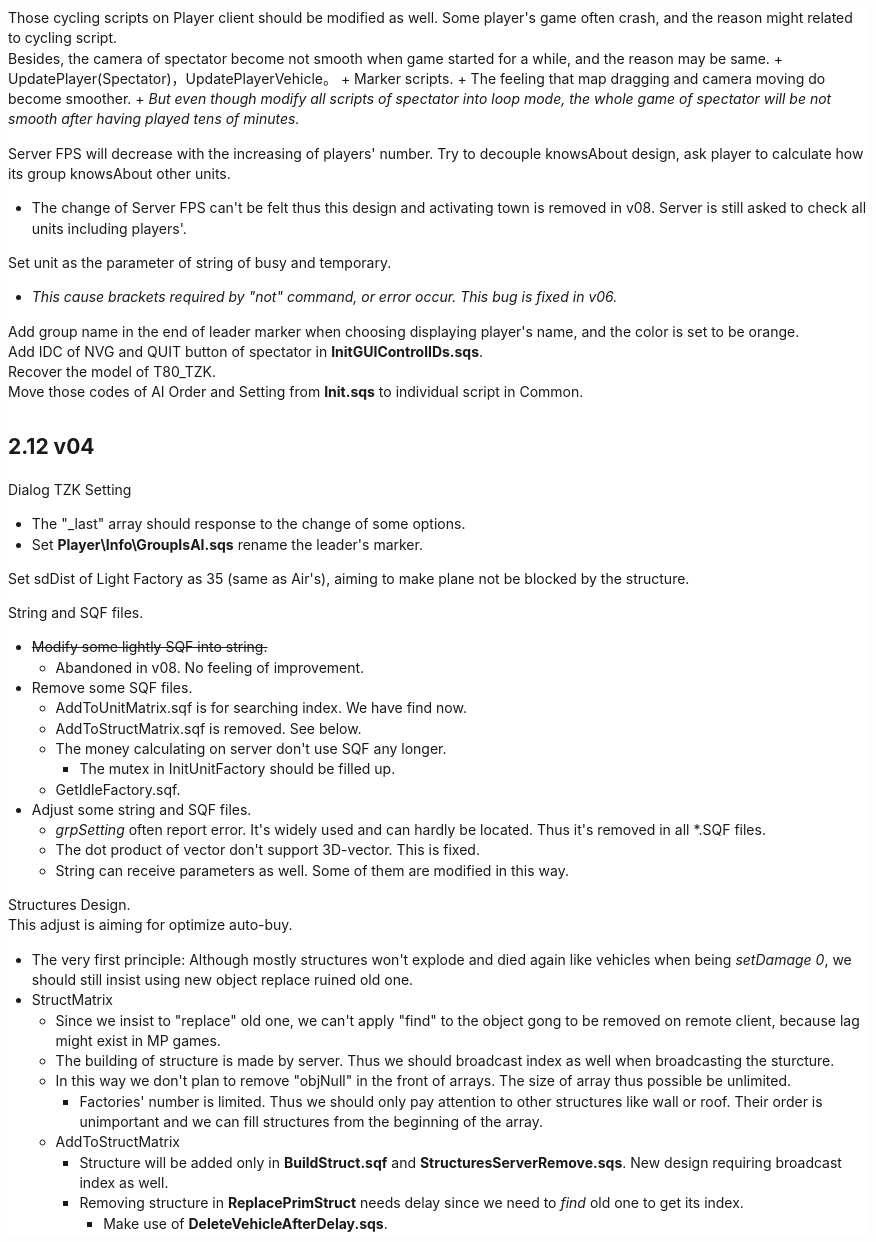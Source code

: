 Those cycling scripts on Player client should be modified as well. Some player's game often crash, and the reason might related to cycling script.  
Besides, the camera of spectator become not smooth when game started for a while, and the reason may be same.
	+ UpdatePlayer(Spectator)，UpdatePlayerVehicle。
	+ Marker scripts.
		+ The feeling that map dragging and camera moving do become smoother.
		+ *But even though modify all scripts of spectator into loop mode, the whole game of spectator will be not smooth after having played tens of minutes.*

Server FPS will decrease with the increasing of players' number. Try to decouple knowsAbout design, ask player to calculate how its group knowsAbout other units.
+ <c>The change of Server FPS can't be felt thus this design and activating town is removed in v08. Server is still asked to check all units including players'.</c>

Set unit as the parameter of string of busy and temporary.
+ *This cause brackets required by "not" command, or error occur. This bug is fixed in v06.*

Add group name in the end of leader marker when choosing displaying player's name, and the color is set to be orange.  
Add IDC of NVG and QUIT button of spectator in **InitGUIControlIDs.sqs**.  
Recover the model of T80_TZK.  
Move those codes of AI Order and Setting from **Init.sqs** to individual script in Common.  
## 2.12 v04
Dialog TZK Setting
+ The "_last" array should response to the change of some options.
+ Set **Player\Info\GroupIsAI.sqs** rename the leader's marker.

Set sdDist of Light Factory as 35 (same as Air's), aiming to make plane not be blocked by the structure.

String and SQF files.
+ <s>Modify some lightly SQF into string.</s>
	+ Abandoned in v08. No feeling of improvement.
+ Remove some SQF files.
	+ AddToUnitMatrix.sqf is for searching index. We have find now.
	+ AddToStructMatrix.sqf is removed. See below.
	+ The money calculating on server don't use SQF any longer.
		+ The mutex in InitUnitFactory should be filled up.
	+ GetIdleFactory.sqf.
+ Adjust some string and SQF files.
	+ *grpSetting* often report error. It's widely used and can hardly be located. Thus it's removed in all *.SQF files.
	+ The dot product of vector don't support 3D-vector. This is fixed.
	+ String can receive parameters as well. Some of them are modified in this way.

Structures Design.  
This adjust is aiming for optimize auto-buy.
+ The very first principle: Although mostly structures won't explode and died again like vehicles when being *setDamage 0*, we should still insist using new object replace ruined old one.
+ StructMatrix
	+ Since we insist to "replace" old one, we can't apply "find" to the object gong to be removed on remote client, because lag might exist in MP games.
	+ The building of structure is made by server. Thus we should broadcast index as well when broadcasting the sturcture.
	+ In this way we don't plan to remove "objNull" in the front of arrays. The size of array thus possible be unlimited.
		+ Factories' number is limited. Thus we should only pay attention to other structures like wall or roof. Their order is unimportant and we can fill structures from the beginning of the array.
	+ AddToStructMatrix
		+ Structure will be added only in **BuildStruct.sqf** and **StructuresServerRemove.sqs**. New design requiring broadcast index as well.
		+ Removing structure in **ReplacePrimStruct** needs delay since we need to *find* old one to get its index.
			+ Make use of **DeleteVehicleAfterDelay.sqs**.
